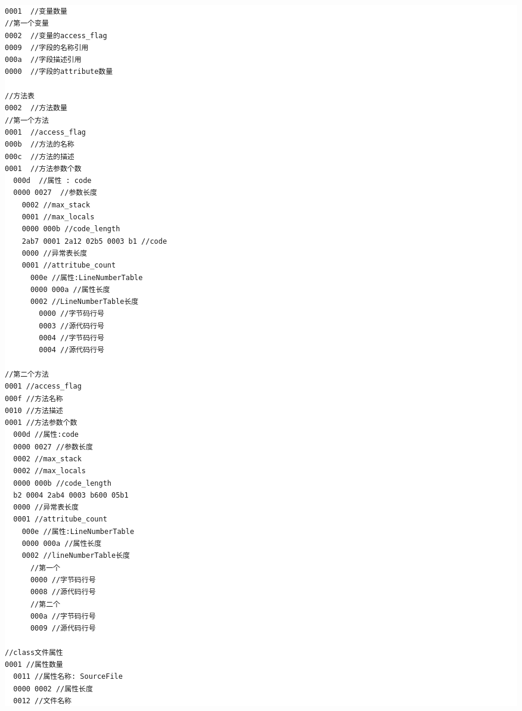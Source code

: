 ```
0001  //变量数量
//第一个变量
0002  //变量的access_flag
0009  //字段的名称引用
000a  //字段描述引用
0000  //字段的attribute数量

//方法表
0002  //方法数量
//第一个方法
0001  //access_flag
000b  //方法的名称 
000c  //方法的描述
0001  //方法参数个数
  000d  //属性 : code
  0000 0027  //参数长度
    0002 //max_stack
    0001 //max_locals
    0000 000b //code_length
    2ab7 0001 2a12 02b5 0003 b1 //code
    0000 //异常表长度
    0001 //attritube_count 
      000e //属性:LineNumberTable
      0000 000a //属性长度
      0002 //LineNumberTable长度
        0000 //字节码行号
        0003 //源代码行号 
        0004 //字节码行号
        0004 //源代码行号

//第二个方法
0001 //access_flag
000f //方法名称
0010 //方法描述
0001 //方法参数个数
  000d //属性:code
  0000 0027 //参数长度
  0002 //max_stack 
  0002 //max_locals
  0000 000b //code_length
  b2 0004 2ab4 0003 b600 05b1 
  0000 //异常表长度
  0001 //attritube_count
    000e //属性:LineNumberTable
    0000 000a //属性长度
    0002 //lineNumberTable长度
      //第一个
      0000 //字节码行号
      0008 //源代码行号
      //第二个
      000a //字节码行号
      0009 //源代码行号
      
//class文件属性
0001 //属性数量
  0011 //属性名称: SourceFile
  0000 0002 //属性长度
  0012 //文件名称
```
